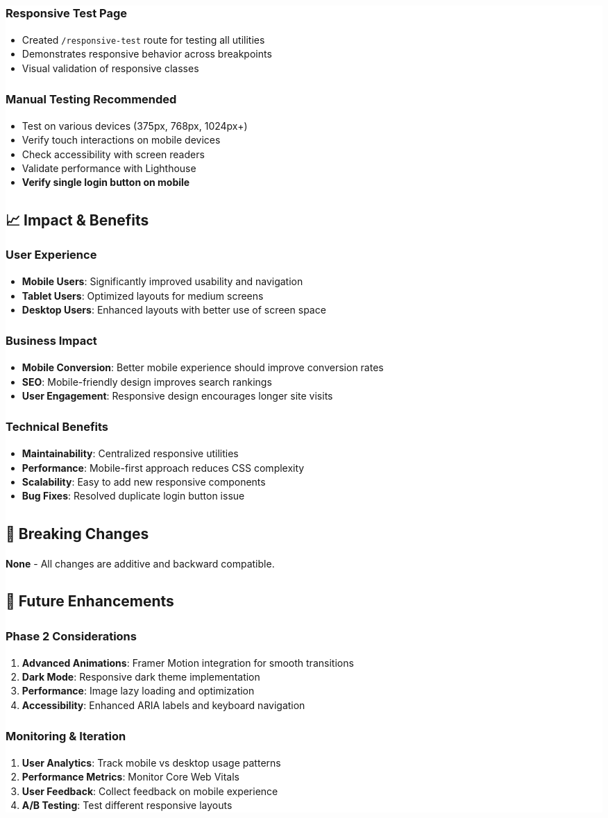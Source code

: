 ### **Responsive Test Page**
- Created `/responsive-test` route for testing all utilities
- Demonstrates responsive behavior across breakpoints
- Visual validation of responsive classes

### **Manual Testing Recommended**
- Test on various devices (375px, 768px, 1024px+)
- Verify touch interactions on mobile devices
- Check accessibility with screen readers
- Validate performance with Lighthouse
- **Verify single login button on mobile**

## 📈 Impact & Benefits

### **User Experience**
- **Mobile Users**: Significantly improved usability and navigation
- **Tablet Users**: Optimized layouts for medium screens
- **Desktop Users**: Enhanced layouts with better use of screen space

### **Business Impact**
- **Mobile Conversion**: Better mobile experience should improve conversion rates
- **SEO**: Mobile-friendly design improves search rankings
- **User Engagement**: Responsive design encourages longer site visits

### **Technical Benefits**
- **Maintainability**: Centralized responsive utilities
- **Performance**: Mobile-first approach reduces CSS complexity
- **Scalability**: Easy to add new responsive components
- **Bug Fixes**: Resolved duplicate login button issue

## 🚨 Breaking Changes

**None** - All changes are additive and backward compatible.

## 🔮 Future Enhancements

### **Phase 2 Considerations**
1. **Advanced Animations**: Framer Motion integration for smooth transitions
2. **Dark Mode**: Responsive dark theme implementation
3. **Performance**: Image lazy loading and optimization
4. **Accessibility**: Enhanced ARIA labels and keyboard navigation

### **Monitoring & Iteration**
1. **User Analytics**: Track mobile vs desktop usage patterns
2. **Performance Metrics**: Monitor Core Web Vitals
3. **User Feedback**: Collect feedback on mobile experience
4. **A/B Testing**: Test different responsive layouts
